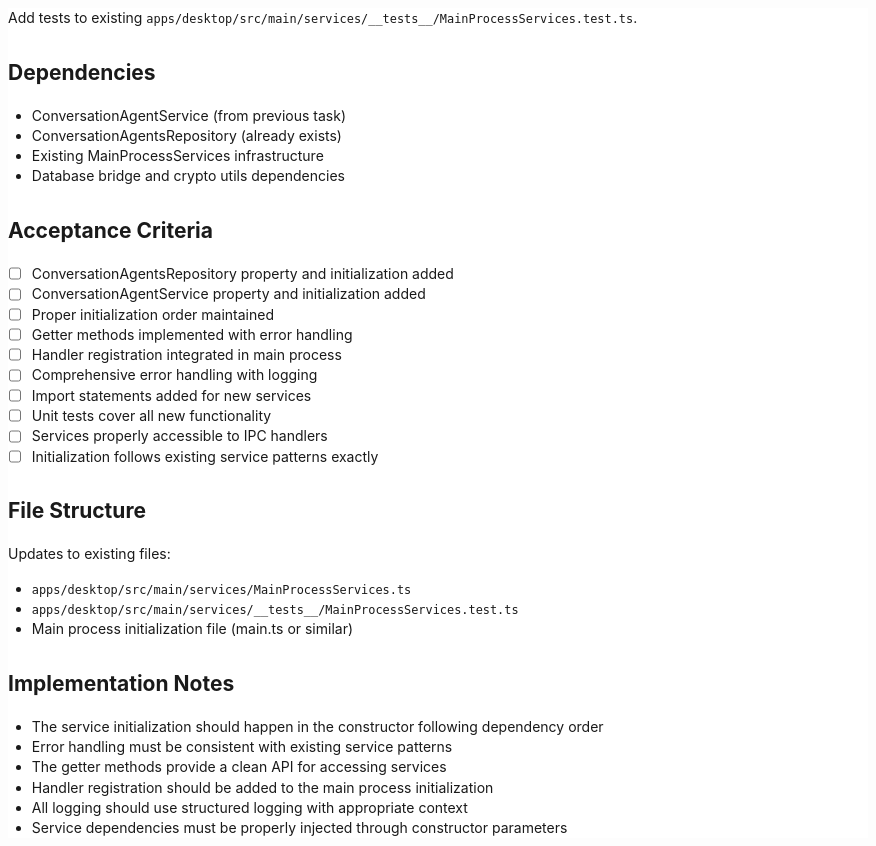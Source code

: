 Add tests to existing `apps/desktop/src/main/services/__tests__/MainProcessServices.test.ts`.

## Dependencies

- ConversationAgentService (from previous task)
- ConversationAgentsRepository (already exists)
- Existing MainProcessServices infrastructure
- Database bridge and crypto utils dependencies

## Acceptance Criteria

- [ ] ConversationAgentsRepository property and initialization added
- [ ] ConversationAgentService property and initialization added
- [ ] Proper initialization order maintained
- [ ] Getter methods implemented with error handling
- [ ] Handler registration integrated in main process
- [ ] Comprehensive error handling with logging
- [ ] Import statements added for new services
- [ ] Unit tests cover all new functionality
- [ ] Services properly accessible to IPC handlers
- [ ] Initialization follows existing service patterns exactly

## File Structure

Updates to existing files:

- `apps/desktop/src/main/services/MainProcessServices.ts`
- `apps/desktop/src/main/services/__tests__/MainProcessServices.test.ts`
- Main process initialization file (main.ts or similar)

## Implementation Notes

- The service initialization should happen in the constructor following dependency order
- Error handling must be consistent with existing service patterns
- The getter methods provide a clean API for accessing services
- Handler registration should be added to the main process initialization
- All logging should use structured logging with appropriate context
- Service dependencies must be properly injected through constructor parameters
